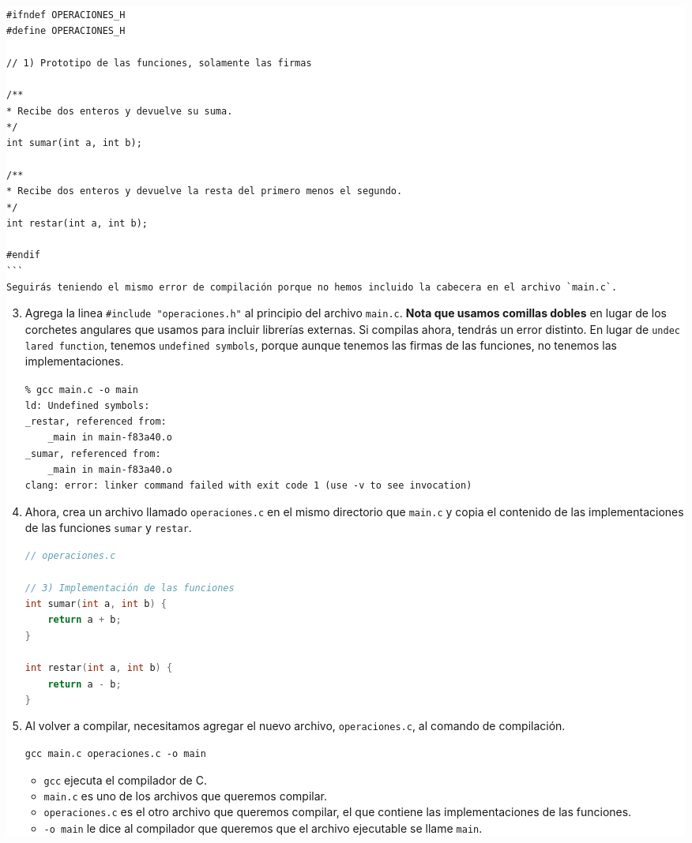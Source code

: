     #ifndef OPERACIONES_H
    #define OPERACIONES_H

    // 1) Prototipo de las funciones, solamente las firmas

    /**
    * Recibe dos enteros y devuelve su suma.
    */
    int sumar(int a, int b);

    /**
    * Recibe dos enteros y devuelve la resta del primero menos el segundo.
    */
    int restar(int a, int b);

    #endif
    ```
    Seguirás teniendo el mismo error de compilación porque no hemos incluido la cabecera en el archivo `main.c`.
3. Agrega la linea `#include "operaciones.h"` al principio del archivo `main.c`. **Nota que usamos comillas dobles** en lugar de los corchetes angulares que usamos para incluir librerías externas.
    Si compilas ahora, tendrás un error distinto. En lugar de `undeclared function`, tenemos `undefined symbols`, porque aunque tenemos las firmas de las funciones, no tenemos las implementaciones.
    ```shell
    % gcc main.c -o main
    ld: Undefined symbols:
    _restar, referenced from:
        _main in main-f83a40.o
    _sumar, referenced from:
        _main in main-f83a40.o
    clang: error: linker command failed with exit code 1 (use -v to see invocation)
    ```
4. Ahora, crea un archivo llamado `operaciones.c` en el mismo directorio que `main.c` y copia el contenido de las implementaciones de las funciones `sumar` y `restar`.
    ```c
    // operaciones.c

    // 3) Implementación de las funciones
    int sumar(int a, int b) {
        return a + b;
    }

    int restar(int a, int b) {
        return a - b;
    }
    ```
5. Al volver a compilar, necesitamos agregar el nuevo archivo, `operaciones.c`, al comando de compilación.
    ```shell
    gcc main.c operaciones.c -o main
    ```
    - `gcc` ejecuta el compilador de C.
    - `main.c` es uno de los archivos que queremos compilar.
    - `operaciones.c` es el otro archivo que queremos compilar, el que contiene las implementaciones de las funciones.
    - `-o main` le dice al compilador que queremos que el archivo ejecutable se llame `main`.
